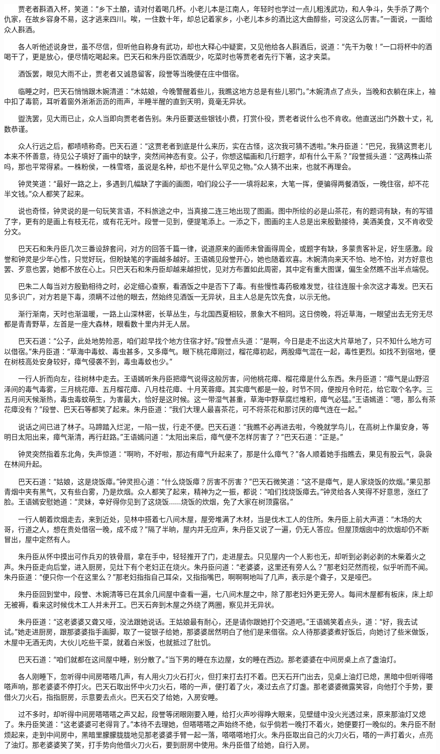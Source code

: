 　　贾老者斟酒入杯，笑道：“乡下土酿，请对付着喝几杯。小老儿本是江南人，年轻时也学过一点儿粗浅武功，和人争斗，失手杀了两个仇家，在故乡容身不易，这才逃来四川。唉，一住数十年，却总记着家乡，小老儿本乡的酒比这大曲醇些，可没这么厉害。”一面说，一面给众人斟酒。

　　各人听他述说身世，虽不尽信，但听他自称身有武功，却也大释心中疑窦，又见他给各人斟酒后，说道：“先干为敬！”一口将杯中的酒喝干了，更是放心，便尽情吃喝起来。巴天石和朱丹臣饮酒既少，吃菜时也等贾老者先行下箸，这才夹菜。

　　酒饭罢，眼见大雨不止，贾老者又诚恳留客，段誉等当晚便在庄中借宿。

　　临睡之时，巴天石悄悄跟木婉清道：“木姑娘，今晚警醒着些儿，我瞧这地方总是有些儿邪门。”木婉清点了点头，当晚和衣躺在床上，袖中扣了毒箭，耳听着窗外淅淅沥沥的雨声，半睡半醒的直到天明，竟毫无异状。

　　盥洗罢，见大雨已止，众人当即向贾老者告别。朱丹臣要送些银钱小费，打赏仆役，贾老者说什么也不肯收。他直送出门外数十丈，礼数恭谨。

　　众人行远之后，都啧啧称奇。巴天石道：“这贾老者到底是什么来历，实在古怪，这次我可猜不透啦。”朱丹臣道：“巴兄，我猜这贾老儿本来不怀善意，待见公子填好了画中的缺字，突然间神态有变。公子，你想这幅画和几行题字，却有什么干系？”段誉摇头道：“这两株山茶吗，那也平常得紧。一株粉侯，一株雪塔，虽说是名种，却也不是什么罕见之物。”众人猜不出来，也就不再理会。

　　钟灵笑道：“最好一路之上，多遇到几幅缺了字画的画图，咱们段公子一一填将起来，大笔一挥，便骗得两餐酒饭，一晚住宿，却不花半文钱。”众人都笑了起来。

　　说也奇怪，钟灵说的是一句玩笑言语，不料旅途之中，当真接二连三地出现了图画。图中所绘的必是山茶花，有的题词有缺，有的写错了字，更有的是画上有枝无花，或有花无叶。段誉一见到，便提笔添上。一添之下，图画的主人总是出来殷勤接待，美酒美食，又不肯收受分文。

　　巴天石和朱丹臣几次三番设辞套问，对方的回答千篇一律，说道原来的画师未曾画得周全，或题字有缺，多蒙贵客补足，好生感激。段誉和钟灵是少年心性，只觉好玩，但盼缺笔的字画越多越好。王语嫣见段誉开心，她也随着欢喜。木婉清向来天不怕、地不怕，对方好意也罢、歹意也罢，她都不放在心上。只巴天石和朱丹臣却越来越担忧，见对方布置如此周密，其中定有重大图谋，偏生全然瞧不出半点端倪。

　　巴朱二人每当对方殷勤相待之时，必定细心查察，看酒饭之中是否下了毒。有些慢性毒药极难发觉，往往连服十余次这才毒发。巴天石见多识广，对方若是下毒，须瞒不过他的眼去，然始终见酒饭一无异状，且主人总是先饮先食，以示无他。

　　渐行渐南，天时也渐温暖，一路上山深林密，长草丛生，与北国西夏相较，景象大不相同。这日傍晚，将近草海，一眼望出去无穷无尽都是青青野草，左首是一座大森林，眼看数十里内并无人居。

　　巴天石道：“公子，此处地势险恶，咱们趁早找个地方住宿才好。”段誉点头道：“是啊，今日是走不出这大片草地了，只不知什么地方可以借宿。”朱丹臣道：“草海中毒蚊、毒虫甚多，又多瘴气。眼下桃花瘴刚过，榴花瘴初起，两股瘴气混在一起，毒性更烈。如找不到宿地，便在树枝高处安身较好，瘴气侵袭不到，毒虫毒蚊也少。”

　　一行人折而向左，往树林中走去。王语嫣听朱丹臣把瘴气说得这般厉害，问他桃花瘴、榴花瘴是什么东西。朱丹臣道：“瘴气是山野沼泽间的毒气毒雾，三月桃花瘴、五月榴花瘴、八月桂花瘴、十月芙蓉瘴。其实瘴气都是一般，时节不同，便按月令时花，给它取个名字。三五月间天候渐热，毒虫毒蚊萌生，为害最大，恰好是这时候。这一带湿气甚重，草海中野草腐烂堆积，瘴气必猛。”王语嫣道：“嗯，那么有茶花瘴没有？”段誉、巴天石等都笑了起来。朱丹臣道：“我们大理人最喜茶花，可不将茶花和那讨厌的瘴气连在一起。”

　　说话之间已进了林子。马蹄踏入烂泥，一陷一拔，行走不便。巴天石道：“我瞧不必再进去啦，今晚就学鸟儿，在高树上作巢安身，等明日太阳出来，瘴气渐清，再行赶路。”王语嫣问道：“太阳出来后，瘴气便不怎样厉害了？”巴天石道：“正是。”

　　钟灵突然指着东北角，失声惊道：“啊哟，不好啦，那边有瘴气升起来了，那是什么瘴气？”各人顺着她手指瞧去，果见有股云气，袅袅在林间升起。

　　巴天石道：“姑娘，这是烧饭瘴。”钟灵担心道：“什么烧饭瘴？厉害不厉害？”巴天石微笑道：“这不是瘴气，是人家烧饭的炊烟。”果见那青烟中夹有黑气，又有些白雾，乃是炊烟。众人都笑了起来，精神为之一振，都说：“咱们找烧饭瘴去。”钟灵给各人笑得不好意思，涨红了脸。王语嫣安慰她道：“灵妹，幸好得你见到了这烧饭……烧饭的炊烟，免了大家在树顶露宿。”

　　一行人朝着炊烟走去，来到近处，见林中搭着七八间木屋，屋旁堆满了木材，当是伐木工人的住所。朱丹臣上前大声道：“木场的大哥，行道之人，想在贵处借宿一晚，成不成？”隔了半晌，屋内并无应声，朱丹臣又说了一遍，仍无人答应。但屋顶烟囱中的炊烟却仍不断冒出，屋中定然有人。

　　朱丹臣从怀中摸出可作兵刃的铁骨扇，拿在手中，轻轻推开了门，走进屋去。只见屋内一个人影也无，却听到必剥必剥的木柴着火之声。朱丹臣走向后堂，进入厨房，见灶下有个老妇正在烧火。朱丹臣问道：“老婆婆，这里还有旁人么？”那老妇茫然而视，似乎听而不闻。朱丹臣道：“便只你一个在这里么？”那老妇指指自己耳朵，又指指嘴巴，啊啊啊地叫了几声，表示是个聋子，又是哑巴。

　　朱丹臣回到堂中，段誉、木婉清等已在其余几间屋中查看一遍，七八间木屋之中，除了那老妇外更无旁人。每间木屋都有板床，床上却无被褥，看来这时候伐木工人并未开工。巴天石奔到木屋之外绕了两圈，察见并无异状。

　　朱丹臣道：“这老婆婆又聋又哑，没法跟她说话。王姑娘最有耐心，还是请你跟她打个交道吧。”王语嫣笑着点头，道：“好，我去试试。”她走进厨房，跟那婆婆指手画脚，取了一锭银子给她，那婆婆居然明白了他们是来借宿。众人待那婆婆煮好饭后，向她讨了些米做饭，木屋中无酒无肉，大伙儿吃些干菜，就着白米饭，也就抵过了肚饥。

　　巴天石道：“咱们就都在这间屋中睡，别分散了。”当下男的睡在东边屋，女的睡在西边。那老婆婆在中间房桌上点了盏油灯。

　　各人刚睡下，忽听得中间房嗒嗒几声，有人用火刀火石打火，但打来打去打不着。巴天石开门出去，见桌上油灯已熄，黑暗中但听得嗒嗒声响，那老婆婆不停打火。巴天石取出怀中火刀火石，嗒的一声，便打着了火，凑过去点了灯盏。那老婆婆微露笑容，向他打个手势，要借火刀火石，指指厨房，示意要去点火。巴天石交了给她，入房安睡。

　　过不多时，却听得中间房嗒嗒嗒之声又起，段誉等闭眼刚要入睡，给打火声吵得睁大眼来，见壁缝中没火光透过来，原来那油灯又熄了。朱丹臣笑道：“这老婆婆可老得背了。”本待不去理她，但嗒嗒嗒之声始终不绝，似乎倘若一晚打不着火，她便要打一晚似的。朱丹臣不耐烦起来，走到中间房中，黑暗里朦朦胧胧地见那老婆婆手臂一起一落，嗒嗒嗒地打火。朱丹臣取出自己的火刀火石，嗒的一声打着火，点亮了油灯。那老婆婆笑了笑，打手势向他借火刀火石，要到厨房中使用。朱丹臣借了给她，自行入房。
